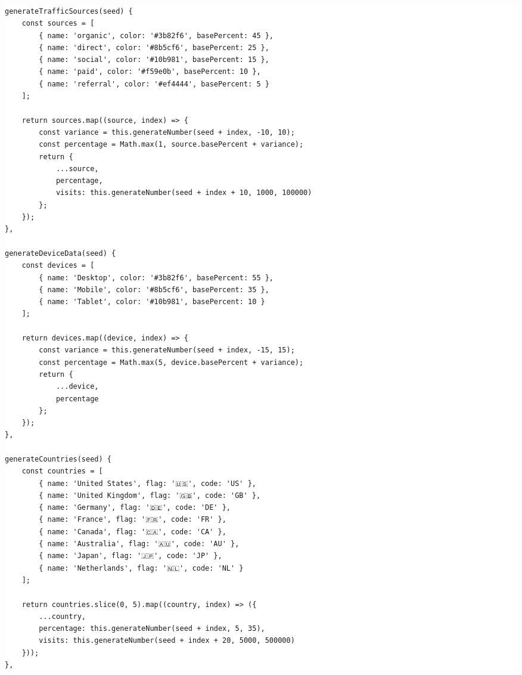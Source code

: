     generateTrafficSources(seed) {
        const sources = [
            { name: 'organic', color: '#3b82f6', basePercent: 45 },
            { name: 'direct', color: '#8b5cf6', basePercent: 25 },
            { name: 'social', color: '#10b981', basePercent: 15 },
            { name: 'paid', color: '#f59e0b', basePercent: 10 },
            { name: 'referral', color: '#ef4444', basePercent: 5 }
        ];

        return sources.map((source, index) => {
            const variance = this.generateNumber(seed + index, -10, 10);
            const percentage = Math.max(1, source.basePercent + variance);
            return {
                ...source,
                percentage,
                visits: this.generateNumber(seed + index + 10, 1000, 100000)
            };
        });
    },

    generateDeviceData(seed) {
        const devices = [
            { name: 'Desktop', color: '#3b82f6', basePercent: 55 },
            { name: 'Mobile', color: '#8b5cf6', basePercent: 35 },
            { name: 'Tablet', color: '#10b981', basePercent: 10 }
        ];

        return devices.map((device, index) => {
            const variance = this.generateNumber(seed + index, -15, 15);
            const percentage = Math.max(5, device.basePercent + variance);
            return {
                ...device,
                percentage
            };
        });
    },

    generateCountries(seed) {
        const countries = [
            { name: 'United States', flag: '🇺🇸', code: 'US' },
            { name: 'United Kingdom', flag: '🇬🇧', code: 'GB' },
            { name: 'Germany', flag: '🇩🇪', code: 'DE' },
            { name: 'France', flag: '🇫🇷', code: 'FR' },
            { name: 'Canada', flag: '🇨🇦', code: 'CA' },
            { name: 'Australia', flag: '🇦🇺', code: 'AU' },
            { name: 'Japan', flag: '🇯🇵', code: 'JP' },
            { name: 'Netherlands', flag: '🇳🇱', code: 'NL' }
        ];

        return countries.slice(0, 5).map((country, index) => ({
            ...country,
            percentage: this.generateNumber(seed + index, 5, 35),
            visits: this.generateNumber(seed + index + 20, 5000, 500000)
        }));
    },
